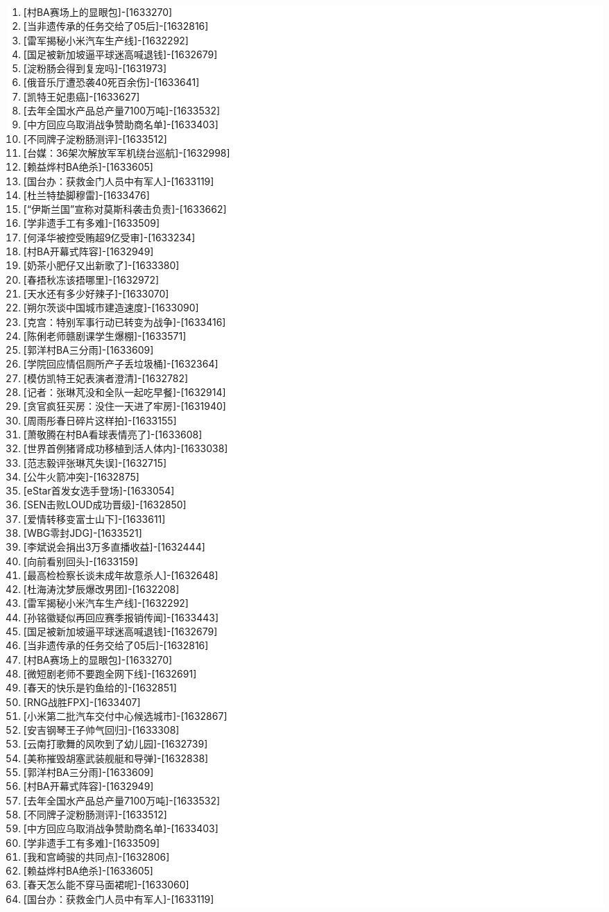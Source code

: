 1. [村BA赛场上的显眼包]-[1633270]
1. [当非遗传承的任务交给了05后]-[1632816]
1. [雷军揭秘小米汽车生产线]-[1632292]
1. [国足被新加坡逼平球迷高喊退钱]-[1632679]
1. [淀粉肠会得到复宠吗]-[1631973]
1. [俄音乐厅遭恐袭40死百余伤]-[1633641]
1. [凯特王妃患癌]-[1633627]
1. [去年全国水产品总产量7100万吨]-[1633532]
1. [中方回应乌取消战争赞助商名单]-[1633403]
1. [不同牌子淀粉肠测评]-[1633512]
1. [台媒：36架次解放军军机绕台巡航]-[1632998]
1. [赖益烨村BA绝杀]-[1633605]
1. [国台办：获救金门人员中有军人]-[1633119]
1. [杜兰特垫脚穆雷]-[1633476]
1. [“伊斯兰国”宣称对莫斯科袭击负责]-[1633662]
1. [学非遗手工有多难]-[1633509]
1. [何泽华被控受贿超9亿受审]-[1633234]
1. [村BA开幕式阵容]-[1632949]
1. [奶茶小肥仔又出新歌了]-[1633380]
1. [春捂秋冻该捂哪里]-[1632972]
1. [天水还有多少好辣子]-[1633070]
1. [朔尔茨谈中国城市建造速度]-[1633090]
1. [克宫：特别军事行动已转变为战争]-[1633416]
1. [陈俐老师赣剧课学生爆棚]-[1633571]
1. [郭洋村BA三分雨]-[1633609]
1. [学院回应情侣厕所产子丢垃圾桶]-[1632364]
1. [模仿凯特王妃表演者澄清]-[1632782]
1. [记者：张琳芃没和全队一起吃早餐]-[1632914]
1. [贪官疯狂买房：没住一天进了牢房]-[1631940]
1. [周雨彤春日碎片这样拍]-[1633155]
1. [萧敬腾在村BA看球表情亮了]-[1633608]
1. [世界首例猪肾成功移植到活人体内]-[1633038]
1. [范志毅评张琳芃失误]-[1632715]
1. [公牛火箭冲突]-[1632875]
1. [eStar首发女选手登场]-[1633054]
1. [SEN击败LOUD成功晋级]-[1632850]
1. [爱情转移变富士山下]-[1633611]
1. [WBG零封JDG]-[1633521]
1. [李斌说会捐出3万多直播收益]-[1632444]
1. [向前看别回头]-[1633159]
1. [最高检检察长谈未成年故意杀人]-[1632648]
1. [杜海涛沈梦辰爆改男团]-[1632208]
1. [雷军揭秘小米汽车生产线]-[1632292]
1. [孙铭徽疑似再回应赛季报销传闻]-[1633443]
1. [国足被新加坡逼平球迷高喊退钱]-[1632679]
1. [当非遗传承的任务交给了05后]-[1632816]
1. [村BA赛场上的显眼包]-[1633270]
1. [微短剧老师不要跑全网下线]-[1632691]
1. [春天的快乐是钓鱼给的]-[1632851]
1. [RNG战胜FPX]-[1633407]
1. [小米第二批汽车交付中心候选城市]-[1632867]
1. [安吉钢琴王子帅气回归]-[1633308]
1. [云南打歌舞的风吹到了幼儿园]-[1632739]
1. [美称摧毁胡塞武装舰艇和导弹]-[1632838]
1. [郭洋村BA三分雨]-[1633609]
1. [村BA开幕式阵容]-[1632949]
1. [去年全国水产品总产量7100万吨]-[1633532]
1. [不同牌子淀粉肠测评]-[1633512]
1. [中方回应乌取消战争赞助商名单]-[1633403]
1. [学非遗手工有多难]-[1633509]
1. [我和宫崎骏的共同点]-[1632806]
1. [赖益烨村BA绝杀]-[1633605]
1. [春天怎么能不穿马面裙呢]-[1633060]
1. [国台办：获救金门人员中有军人]-[1633119]